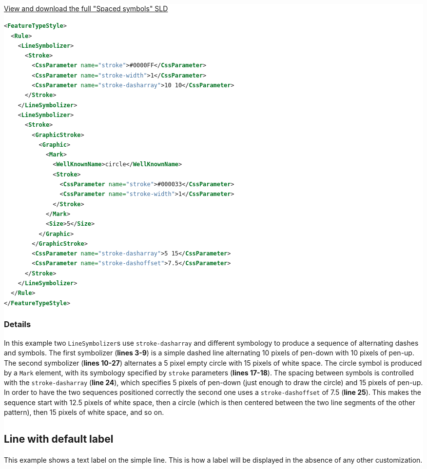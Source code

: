 [View and download the full "Spaced symbols" SLD](artifacts/line_dashdot.sld)

``` {.xml linenos=""}
<FeatureTypeStyle>
  <Rule>
    <LineSymbolizer>
      <Stroke>
        <CssParameter name="stroke">#0000FF</CssParameter>
        <CssParameter name="stroke-width">1</CssParameter>
        <CssParameter name="stroke-dasharray">10 10</CssParameter>
      </Stroke>
    </LineSymbolizer>
    <LineSymbolizer>
      <Stroke>
        <GraphicStroke>
          <Graphic>
            <Mark>
              <WellKnownName>circle</WellKnownName>
              <Stroke>
                <CssParameter name="stroke">#000033</CssParameter>
                <CssParameter name="stroke-width">1</CssParameter>
              </Stroke>
            </Mark>
            <Size>5</Size>
          </Graphic>
        </GraphicStroke>
        <CssParameter name="stroke-dasharray">5 15</CssParameter>
        <CssParameter name="stroke-dashoffset">7.5</CssParameter>
      </Stroke>
    </LineSymbolizer>
  </Rule>
</FeatureTypeStyle>
```

### Details

In this example two `LineSymbolizer`s use `stroke-dasharray` and different symbology to produce a sequence of alternating dashes and symbols. The first symbolizer (**lines 3-9**) is a simple dashed line alternating 10 pixels of pen-down with 10 pixels of pen-up. The second symbolizer (**lines 10-27**) alternates a 5 pixel empty circle with 15 pixels of white space. The circle symbol is produced by a `Mark` element, with its symbology specified by `stroke` parameters (**lines 17-18**). The spacing between symbols is controlled with the `stroke-dasharray` (**line 24**), which specifies 5 pixels of pen-down (just enough to draw the circle) and 15 pixels of pen-up. In order to have the two sequences positioned correctly the second one uses a `stroke-dashoffset` of 7.5 (**line 25**). This makes the sequence start with 12.5 pixels of white space, then a circle (which is then centered between the two line segments of the other pattern), then 15 pixels of white space, and so on.

## Line with default label

This example shows a text label on the simple line. This is how a label will be displayed in the absence of any other customization.
